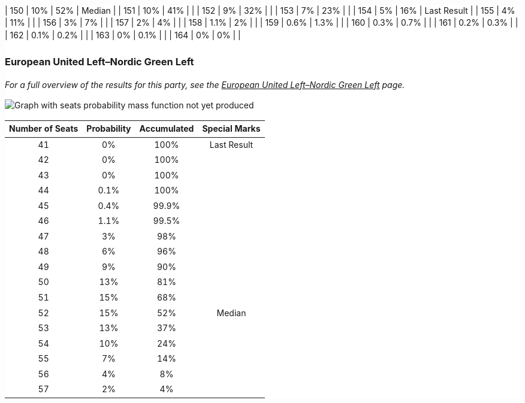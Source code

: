 | 150 | 10% | 52% | Median |
| 151 | 10% | 41% |  |
| 152 | 9% | 32% |  |
| 153 | 7% | 23% |  |
| 154 | 5% | 16% | Last Result |
| 155 | 4% | 11% |  |
| 156 | 3% | 7% |  |
| 157 | 2% | 4% |  |
| 158 | 1.1% | 2% |  |
| 159 | 0.6% | 1.3% |  |
| 160 | 0.3% | 0.7% |  |
| 161 | 0.2% | 0.3% |  |
| 162 | 0.1% | 0.2% |  |
| 163 | 0% | 0.1% |  |
| 164 | 0% | 0% |  |

### European United Left–Nordic Green Left

*For a full overview of the results for this party, see the [European United Left–Nordic Green Left](party-2019-12-31-europeanunitedleft–nordicgreenleft.html) page.*

![Graph with seats probability mass function not yet produced](average-2019-12-31-seats-pmf-europeanunitedleft–nordicgreenleft.png "Seats Probability Mass Function")

| Number of Seats | Probability | Accumulated | Special Marks |
|:---------------:|:-----------:|:-----------:|:-------------:|
| 41 | 0% | 100% | Last Result |
| 42 | 0% | 100% |  |
| 43 | 0% | 100% |  |
| 44 | 0.1% | 100% |  |
| 45 | 0.4% | 99.9% |  |
| 46 | 1.1% | 99.5% |  |
| 47 | 3% | 98% |  |
| 48 | 6% | 96% |  |
| 49 | 9% | 90% |  |
| 50 | 13% | 81% |  |
| 51 | 15% | 68% |  |
| 52 | 15% | 52% | Median |
| 53 | 13% | 37% |  |
| 54 | 10% | 24% |  |
| 55 | 7% | 14% |  |
| 56 | 4% | 8% |  |
| 57 | 2% | 4% |  |
